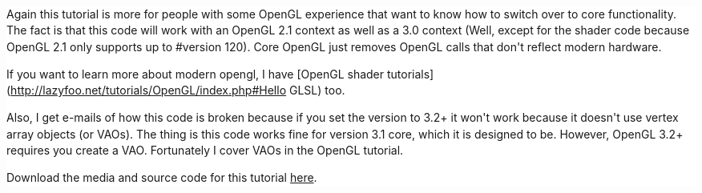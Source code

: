 Again this tutorial is more for people with some OpenGL experience that want to know how to switch over to core functionality. The fact is that this code will work with an OpenGL 2.1
context as well as a 3.0 context (Well, except for the shader code because OpenGL 2.1 only supports up to #version 120). Core OpenGL just removes OpenGL calls that don't reflect modern hardware.

If you want to learn more about modern opengl, I have [OpenGL shader tutorials](http://lazyfoo.net/tutorials/OpenGL/index.php#Hello GLSL) too.

Also, I get e-mails of how this code is broken because if you set the version to 3.2+ it won't work because it doesn't use vertex array objects (or VAOs). The thing is this code works fine for version 3.1 core, which it is designed to be. However, OpenGL 3.2+ requires you create a VAO. Fortunately I cover VAOs in the OpenGL tutorial.

Download the media and source code for this tutorial [here](zip/51_SDL_and_modern_opengl.zip).
